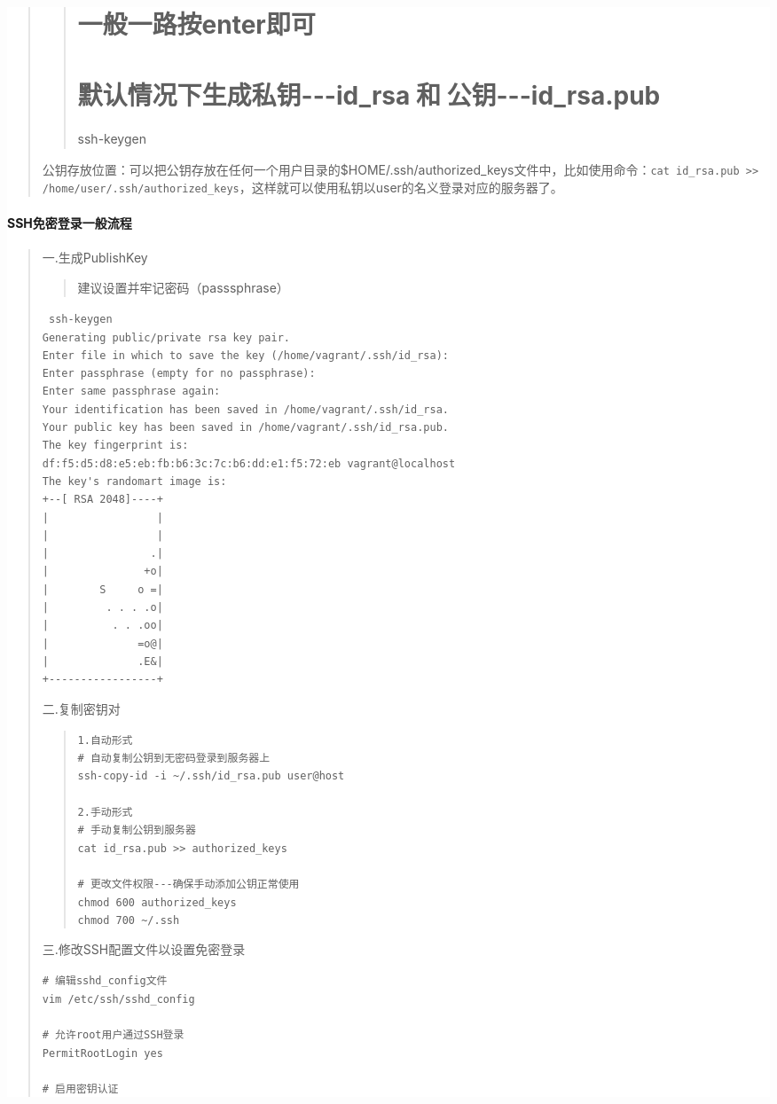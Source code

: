 > > # 一般一路按enter即可
> > # 默认情况下生成私钥---id_rsa 和 公钥---id_rsa.pub
> > ssh-keygen
> > ```
>
> 公钥存放位置：可以把公钥存放在任何一个用户目录的$HOME/.ssh/authorized_keys文件中，比如使用命令：`cat id_rsa.pub >> /home/user/.ssh/authorized_keys`，这样就可以使用私钥以user的名义登录对应的服务器了。

#### SSH免密登录一般流程

> 一.生成PublishKey
>
> > 建议设置并牢记密码（passsphrase）
>
> ```
>  ssh-keygen
> Generating public/private rsa key pair.
> Enter file in which to save the key (/home/vagrant/.ssh/id_rsa):
> Enter passphrase (empty for no passphrase):
> Enter same passphrase again:
> Your identification has been saved in /home/vagrant/.ssh/id_rsa.
> Your public key has been saved in /home/vagrant/.ssh/id_rsa.pub.
> The key fingerprint is:
> df:f5:d5:d8:e5:eb:fb:b6:3c:7c:b6:dd:e1:f5:72:eb vagrant@localhost
> The key's randomart image is:
> +--[ RSA 2048]----+
> |                 |
> |                 |
> |                .|
> |               +o|
> |        S     o =|
> |         . . . .o|
> |          . . .oo|
> |              =o@|
> |              .E&|
> +-----------------+
> ```
>
> 二.复制密钥对
>
> > ```
> > 1.自动形式
> > # 自动复制公钥到无密码登录到服务器上
> > ssh-copy-id -i ~/.ssh/id_rsa.pub user@host
> > 
> > 2.手动形式
> > # 手动复制公钥到服务器
> > cat id_rsa.pub >> authorized_keys
> > 
> > # 更改文件权限---确保手动添加公钥正常使用
> > chmod 600 authorized_keys
> > chmod 700 ~/.ssh
> > ```
>
> 三.修改SSH配置文件以设置免密登录
>
> ```
> # 编辑sshd_config文件
> vim /etc/ssh/sshd_config
> 
> # 允许root用户通过SSH登录
> PermitRootLogin yes
> 
> # 启用密钥认证